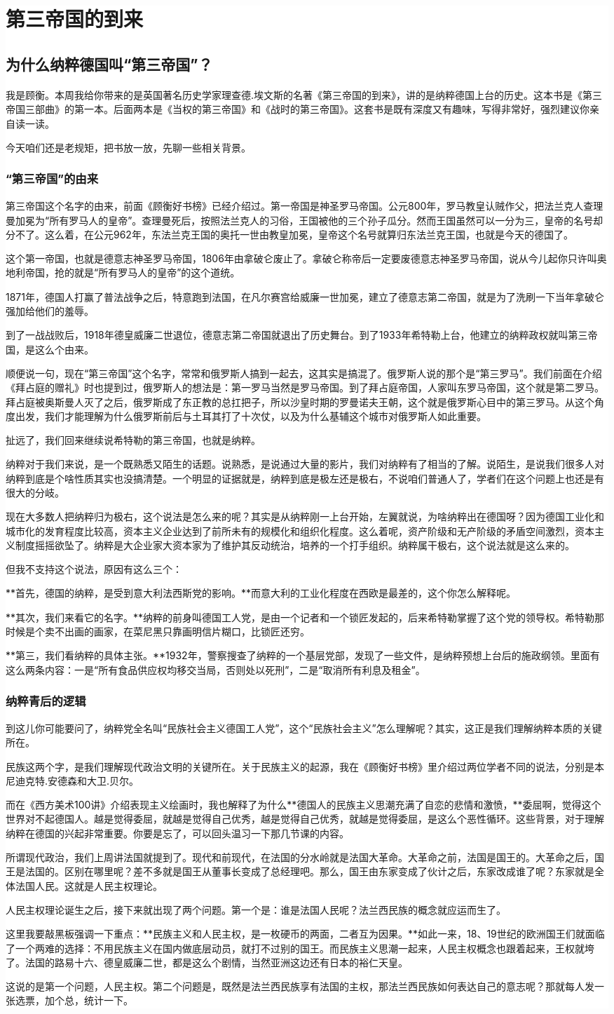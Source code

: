 # 第三帝国的到来

## 为什么纳粹德国叫“第三帝国”？

我是顾衡。本周我给你带来的是英国著名历史学家理查德.埃文斯的名著《第三帝国的到来》，讲的是纳粹德国上台的历史。这本书是《第三帝国三部曲》的第一本。后面两本是《当权的第三帝国》和《战时的第三帝国》。这套书是既有深度又有趣味，写得非常好，强烈建议你亲自读一读。

今天咱们还是老规矩，把书放一放，先聊一些相关背景。

### “第三帝国”的由来
第三帝国这个名字的由来，前面《顾衡好书榜》已经介绍过。第一帝国是神圣罗马帝国。公元800年，罗马教皇认贼作父，把法兰克人查理曼加冕为“所有罗马人的皇帝”。查理曼死后，按照法兰克人的习俗，王国被他的三个孙子瓜分。然而王国虽然可以一分为三，皇帝的名号却分不了。这么着，在公元962年，东法兰克王国的奥托一世由教皇加冕，皇帝这个名号就算归东法兰克王国，也就是今天的德国了。

这个第一帝国，也就是德意志神圣罗马帝国，1806年由拿破仑废止了。拿破仑称帝后一定要废德意志神圣罗马帝国，说从今儿起你只许叫奥地利帝国，抢的就是“所有罗马人的皇帝”的这个道统。

1871年，德国人打赢了普法战争之后，特意跑到法国，在凡尔赛宫给威廉一世加冕，建立了德意志第二帝国，就是为了洗刷一下当年拿破仑强加给他们的羞辱。

到了一战战败后，1918年德皇威廉二世退位，德意志第二帝国就退出了历史舞台。到了1933年希特勒上台，他建立的纳粹政权就叫第三帝国，是这么个由来。

顺便说一句，现在“第三帝国”这个名字，常常和俄罗斯人搞到一起去，这其实是搞混了。俄罗斯人说的那个是“第三罗马”。我们前面在介绍《拜占庭的赠礼》时也提到过，俄罗斯人的想法是：第一罗马当然是罗马帝国。到了拜占庭帝国，人家叫东罗马帝国，这个就是第二罗马。拜占庭被奥斯曼人灭了之后，俄罗斯成了东正教的总扛把子，所以沙皇时期的罗曼诺夫王朝，这个就是俄罗斯心目中的第三罗马。从这个角度出发，我们才能理解为什么俄罗斯前后与土耳其打了十次仗，以及为什么基辅这个城市对俄罗斯人如此重要。

扯远了，我们回来继续说希特勒的第三帝国，也就是纳粹。

纳粹对于我们来说，是一个既熟悉又陌生的话题。说熟悉，是说通过大量的影片，我们对纳粹有了相当的了解。说陌生，是说我们很多人对纳粹到底是个啥性质其实也没搞清楚。一个明显的证据就是，纳粹到底是极左还是极右，不说咱们普通人了，学者们在这个问题上也还是有很大的分岐。

现在大多数人把纳粹归为极右，这个说法是怎么来的呢？其实是从纳粹刚一上台开始，左翼就说，为啥纳粹出在德国呀？因为德国工业化和城市化的发育程度比较高，资本主义企业达到了前所未有的规模化和组织化程度。这么着呢，资产阶级和无产阶级的矛盾空间激烈，资本主义制度摇摇欲坠了。纳粹是大企业家大资本家为了维护其反动统治，培养的一个打手组织。纳粹属干极右，这个说法就是这么来的。

但我不支持这个说法，原因有这么三个：

**首先，德国的纳粹，是受到意大利法西斯党的影响。**而意大利的工业化程度在西欧是最差的，这个你怎么解释呢。

**其次，我们来看它的名字。**纳粹的前身叫德国工人党，是由一个记者和一个锁匠发起的，后来希特勒掌握了这个党的领导权。希特勒那时候是个卖不出画的画家，在菜尼黑只靠画明信片糊口，比锁匠还穷。

**第三，我们看纳粹的具体主张。**1932年，警察搜查了纳粹的一个基层党部，发现了一些文件，是纳粹预想上台后的施政纲领。里面有这么两条内容：一是“所有食品供应权均移交当局，否则处以死刑”，二是“取消所有利息及租金”。

### 纳粹青后的逻辑
到这儿你可能要问了，纳粹党全名叫“民族社会主义德国工人党”，这个“民族社会主义”怎么理解呢？其实，这正是我们理解纳粹本质的关键所在。

民族这两个字，是我们理解现代政治文明的关键所在。关于民族主义的起源，我在《顾衡好书榜》里介绍过两位学者不同的说法，分别是本尼迪克特.安德森和大卫.贝尔。

而在《西方美术100讲》介绍表现主义绘画时，我也解释了为什么**德国人的民族主义思潮充满了自恋的悲情和激愤，**委屈啊，觉得这个世界对不起德国人。越是觉得委屈，就越是觉得自己优秀，越是觉得自己优秀，就越是觉得委屈，是这么个恶性循环。这些背景，对于理解纳粹在德国的兴起非常重要。你要是忘了，可以回头温习一下那几节课的内容。

所谓现代政治，我们上周讲法国就提到了。现代和前现代，在法国的分水岭就是法国大革命。大革命之前，法国是国王的。大革命之后，国王是法国的。区别在哪里呢？差不多就是国王从董事长变成了总经理吧。那么，国王由东家变成了伙计之后，东家改成谁了呢？东家就是全体法国人民。这就是人民主权理论。

人民主权理论诞生之后，接下来就出现了两个问题。第一个是：谁是法国人民呢？法兰西民族的概念就应运而生了。

这里我要敲黑板强调一下重点：**民族主义和人民主权，是一枚硬币的两面，二者互为因果。**如此一来，18、19世纪的欧洲国王们就面临了一个两难的选择：不用民族主义在国内做底层动员，就打不过别的国王。而民族主义思潮一起来，人民主权概念也跟着起来，王权就垮了。法国的路易十六、德皇威廉二世，都是这么个剧情，当然亚洲这边还有日本的裕仁天皇。

这说的是第一个问题，人民主权。第二个问题是，既然是法兰西民族享有法国的主权，那法兰西民族如何表达自己的意志呢？那就每人发一张选票，加个总，统计一下。
